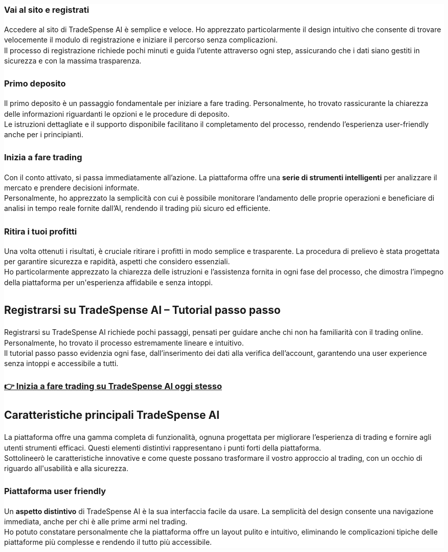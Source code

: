### Vai al sito e registrati  
Accedere al sito di TradeSpense AI è semplice e veloce. Ho apprezzato particolarmente il design intuitivo che consente di trovare velocemente il modulo di registrazione e iniziare il percorso senza complicazioni.  
Il processo di registrazione richiede pochi minuti e guida l’utente attraverso ogni step, assicurando che i dati siano gestiti in sicurezza e con la massima trasparenza.

### Primo deposito  
Il primo deposito è un passaggio fondamentale per iniziare a fare trading. Personalmente, ho trovato rassicurante la chiarezza delle informazioni riguardanti le opzioni e le procedure di deposito.  
Le istruzioni dettagliate e il supporto disponibile facilitano il completamento del processo, rendendo l’esperienza user-friendly anche per i principianti.

### Inizia a fare trading  
Con il conto attivato, si passa immediatamente all’azione. La piattaforma offre una **serie di strumenti intelligenti** per analizzare il mercato e prendere decisioni informate.  
Personalmente, ho apprezzato la semplicità con cui è possibile monitorare l’andamento delle proprie operazioni e beneficiare di analisi in tempo reale fornite dall’AI, rendendo il trading più sicuro ed efficiente.

### Ritira i tuoi profitti  
Una volta ottenuti i risultati, è cruciale ritirare i profitti in modo semplice e trasparente. La procedura di prelievo è stata progettata per garantire sicurezza e rapidità, aspetti che considero essenziali.  
Ho particolarmente apprezzato la chiarezza delle istruzioni e l’assistenza fornita in ogni fase del processo, che dimostra l’impegno della piattaforma per un'esperienza affidabile e senza intoppi.

## Registrarsi su TradeSpense AI – Tutorial passo passo  
Registrarsi su TradeSpense AI richiede pochi passaggi, pensati per guidare anche chi non ha familiarità con il trading online. Personalmente, ho trovato il processo estremamente lineare e intuitivo.  
Il tutorial passo passo evidenzia ogni fase, dall’inserimento dei dati alla verifica dell’account, garantendo una user experience senza intoppi e accessibile a tutti.

### [👉 Inizia a fare trading su TradeSpense AI oggi stesso](https://abroadview.org/tradespense-ai/)
## Caratteristiche principali TradeSpense AI  
La piattaforma offre una gamma completa di funzionalità, ognuna progettata per migliorare l’esperienza di trading e fornire agli utenti strumenti efficaci. Questi elementi distintivi rappresentano i punti forti della piattaforma.  
Sottolineerò le caratteristiche innovative e come queste possano trasformare il vostro approccio al trading, con un occhio di riguardo all'usabilità e alla sicurezza.

### Piattaforma user friendly  
Un **aspetto distintivo** di TradeSpense AI è la sua interfaccia facile da usare. La semplicità del design consente una navigazione immediata, anche per chi è alle prime armi nel trading.  
Ho potuto constatare personalmente che la piattaforma offre un layout pulito e intuitivo, eliminando le complicazioni tipiche delle piattaforme più complesse e rendendo il tutto più accessibile.
